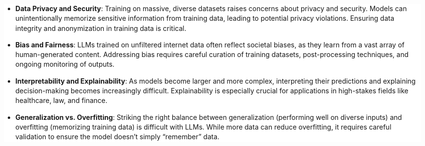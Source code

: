    - **Data Privacy and Security**: Training on massive, diverse datasets raises concerns about privacy and security. Models can unintentionally memorize sensitive information from training data, leading to potential privacy violations. Ensuring data integrity and anonymization in training data is critical.

   - **Bias and Fairness**: LLMs trained on unfiltered internet data often reflect societal biases, as they learn from a vast array of human-generated content. Addressing bias requires careful curation of training datasets, post-processing techniques, and ongoing monitoring of outputs.

   - **Interpretability and Explainability**: As models become larger and more complex, interpreting their predictions and explaining decision-making becomes increasingly difficult. Explainability is especially crucial for applications in high-stakes fields like healthcare, law, and finance.

   - **Generalization vs. Overfitting**: Striking the right balance between generalization (performing well on diverse inputs) and overfitting (memorizing training data) is difficult with LLMs. While more data can reduce overfitting, it requires careful validation to ensure the model doesn’t simply “remember” data.
